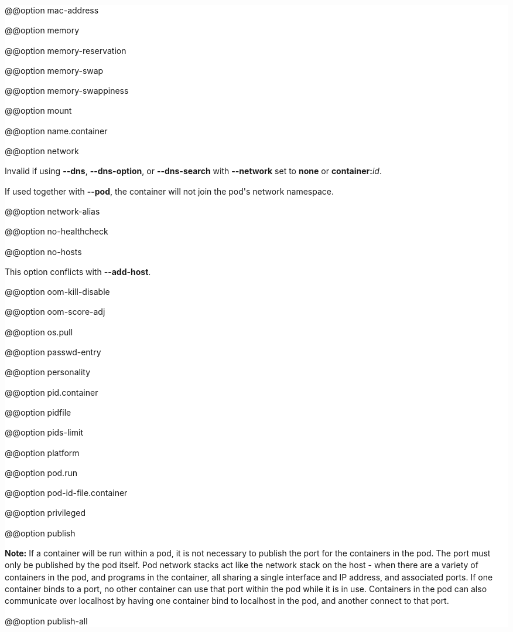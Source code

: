 @@option mac-address

@@option memory

@@option memory-reservation

@@option memory-swap

@@option memory-swappiness

@@option mount

@@option name.container

@@option network

Invalid if using **--dns**, **--dns-option**, or **--dns-search** with **--network** set to **none** or **container:**_id_.

If used together with **--pod**, the container will not join the pod's network namespace.

@@option network-alias

@@option no-healthcheck

@@option no-hosts

This option conflicts with **--add-host**.

@@option oom-kill-disable

@@option oom-score-adj

@@option os.pull

@@option passwd-entry

@@option personality

@@option pid.container

@@option pidfile

@@option pids-limit

@@option platform

@@option pod.run

@@option pod-id-file.container

@@option privileged

@@option publish

**Note:** If a container will be run within a pod, it is not necessary to publish the port for
the containers in the pod. The port must only be published by the pod itself. Pod network
stacks act like the network stack on the host - when there are a variety of containers in the pod,
and programs in the container, all sharing a single interface and IP address, and
associated ports. If one container binds to a port, no other container can use that port
within the pod while it is in use. Containers in the pod can also communicate over localhost
by having one container bind to localhost in the pod, and another connect to that port.

@@option publish-all
